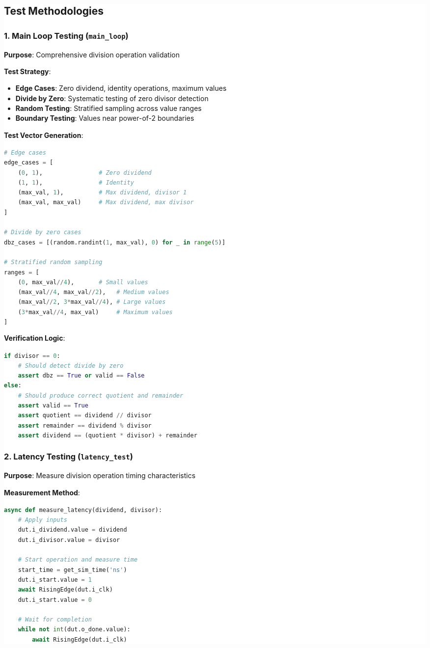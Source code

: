 ## Test Methodologies

### 1. Main Loop Testing (`main_loop`)
**Purpose**: Comprehensive division operation validation

**Test Strategy**:
- **Edge Cases**: Zero dividend, identity operations, maximum values
- **Divide by Zero**: Systematic testing of zero divisor detection
- **Random Testing**: Stratified sampling across value ranges
- **Boundary Testing**: Values near power-of-2 boundaries

**Test Vector Generation**:
```python
# Edge cases
edge_cases = [
    (0, 1),                # Zero dividend
    (1, 1),                # Identity  
    (max_val, 1),          # Max dividend, divisor 1
    (max_val, max_val)     # Max dividend, max divisor
]

# Divide by zero cases
dbz_cases = [(random.randint(1, max_val), 0) for _ in range(5)]

# Stratified random sampling
ranges = [
    (0, max_val//4),       # Small values
    (max_val//4, max_val//2),   # Medium values  
    (max_val//2, 3*max_val//4), # Large values
    (3*max_val//4, max_val)     # Maximum values
]
```

**Verification Logic**:
```python
if divisor == 0:
    # Should detect divide by zero
    assert dbz == True or valid == False
else:
    # Should produce correct quotient and remainder
    assert valid == True
    assert quotient == dividend // divisor
    assert remainder == dividend % divisor
    assert dividend == (quotient * divisor) + remainder
```

### 2. Latency Testing (`latency_test`)
**Purpose**: Measure division operation timing characteristics

**Measurement Method**:
```python
async def measure_latency(dividend, divisor):
    # Apply inputs
    dut.i_dividend.value = dividend
    dut.i_divisor.value = divisor
    
    # Start operation and measure time
    start_time = get_sim_time('ns')
    dut.i_start.value = 1
    await RisingEdge(dut.i_clk)
    dut.i_start.value = 0
    
    # Wait for completion
    while not int(dut.o_done.value):
        await RisingEdge(dut.i_clk)
```